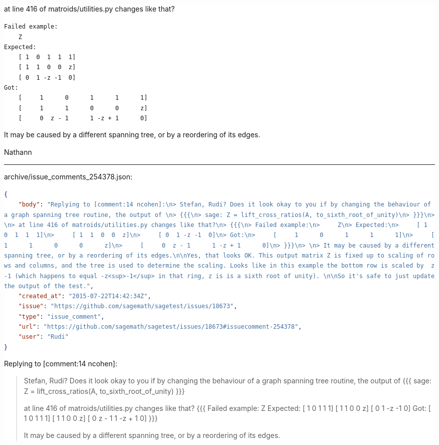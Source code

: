 
at line 416 of matroids/utilities.py changes like that?

```
Failed example:
    Z
Expected:
    [ 1  0  1  1  1]
    [ 1  1  0  0  z]
    [ 0  1 -z -1  0]
Got:
    [     1      0      1      1      1]
    [     1      1      0      0      z]
    [     0  z - 1      1 -z + 1      0]
```


It may be caused by a different spanning tree, or by a reordering of its edges.

Nathann



---

archive/issue_comments_254378.json:
```json
{
    "body": "Replying to [comment:14 ncohen]:\n> Stefan, Rudi? Does it look okay to you if by changing the behaviour of a graph spanning tree routine, the output of \n> {{{\n> sage: Z = lift_cross_ratios(A, to_sixth_root_of_unity)\n> }}}\n> \n> at line 416 of matroids/utilities.py changes like that?\n> {{{\n> Failed example:\n>     Z\n> Expected:\n>     [ 1  0  1  1  1]\n>     [ 1  1  0  0  z]\n>     [ 0  1 -z -1  0]\n> Got:\n>     [     1      0      1      1      1]\n>     [     1      1      0      0      z]\n>     [     0  z - 1      1 -z + 1      0]\n> }}}\n> \n> It may be caused by a different spanning tree, or by a reordering of its edges.\n\nYes, that looks OK. This output matrix Z is fixed up to scaling of rows and columns, and the tree is used to determine the scaling. Looks like in this example the bottom row is scaled by  z-1 (which happens to equal -z<sup>-1</sup> in that ring, z is is a sixth root of unity). \n\nSo it's safe to just update the output of the test.",
    "created_at": "2015-07-22T14:42:34Z",
    "issue": "https://github.com/sagemath/sagetest/issues/18673",
    "type": "issue_comment",
    "url": "https://github.com/sagemath/sagetest/issues/18673#issuecomment-254378",
    "user": "Rudi"
}
```

Replying to [comment:14 ncohen]:
> Stefan, Rudi? Does it look okay to you if by changing the behaviour of a graph spanning tree routine, the output of 
> {{{
> sage: Z = lift_cross_ratios(A, to_sixth_root_of_unity)
> }}}
> 
> at line 416 of matroids/utilities.py changes like that?
> {{{
> Failed example:
>     Z
> Expected:
>     [ 1  0  1  1  1]
>     [ 1  1  0  0  z]
>     [ 0  1 -z -1  0]
> Got:
>     [     1      0      1      1      1]
>     [     1      1      0      0      z]
>     [     0  z - 1      1 -z + 1      0]
> }}}
> 
> It may be caused by a different spanning tree, or by a reordering of its edges.
